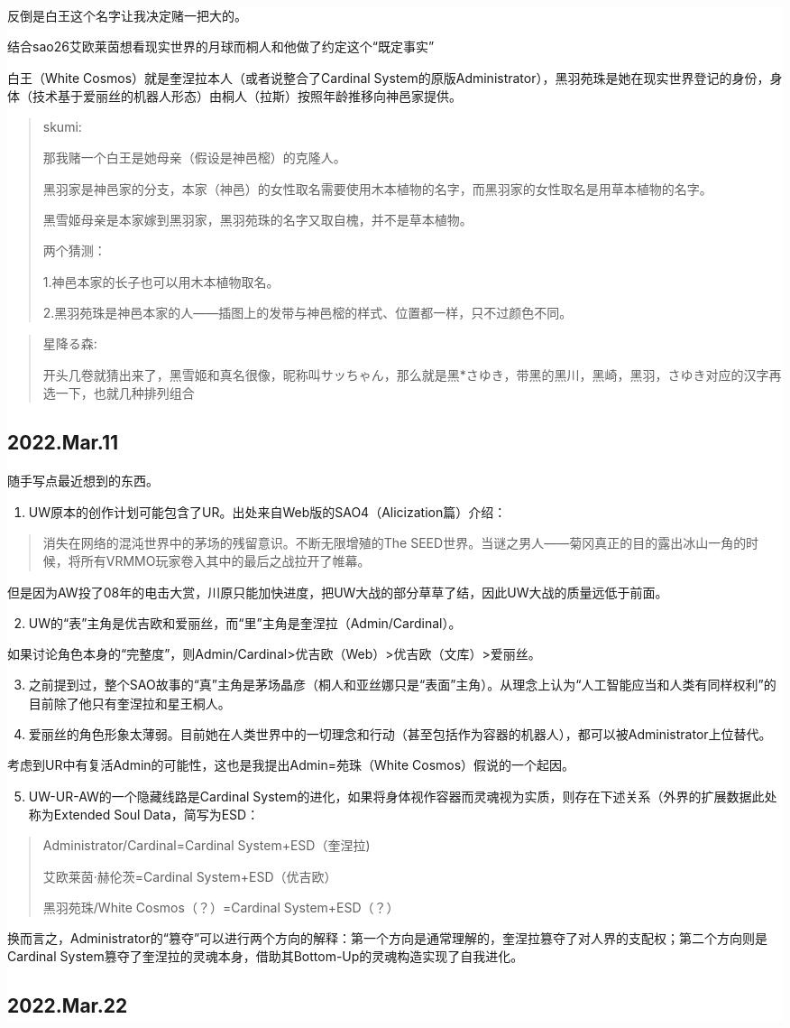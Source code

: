 反倒是白王这个名字让我决定赌一把大的。

结合sao26艾欧莱茵想看现实世界的月球而桐人和他做了约定这个“既定事实”

白王（White Cosmos）就是奎涅拉本人（或者说整合了Cardinal System的原版Administrator），黑羽苑珠是她在现实世界登记的身份，身体（技术基于爱丽丝的机器人形态）由桐人（拉斯）按照年龄推移向神邑家提供。

> skumi:
>
> 那我赌一个白王是她母亲（假设是神邑樒）的克隆人。
> 
> 黑羽家是神邑家的分支，本家（神邑）的女性取名需要使用木本植物的名字，而黑羽家的女性取名是用草本植物的名字。
> 
> 黑雪姬母亲是本家嫁到黑羽家，黑羽苑珠的名字又取自槐，并不是草本植物。
> 
> 两个猜测：
> 
> 1.神邑本家的长子也可以用木本植物取名。
> 
> 2.黑羽苑珠是神邑本家的人——插图上的发带与神邑樒的样式、位置都一样，只不过颜色不同。

> 星降る森:
>
> 开头几卷就猜出来了，黑雪姬和真名很像，昵称叫サッちゃん，那么就是黑*さゆき，带黑的黑川，黑崎，黑羽，さゆき对应的汉字再选一下，也就几种排列组合

## 2022.Mar.11

随手写点最近想到的东西。

1. UW原本的创作计划可能包含了UR。出处来自Web版的SAO4（Alicization篇）介绍：

> 消失在网络的混沌世界中的茅场的残留意识。不断无限增殖的The SEED世界。当谜之男人——菊冈真正的目的露出冰山一角的时候，将所有VRMMO玩家卷入其中的最后之战拉开了帷幕。

但是因为AW投了08年的电击大赏，川原只能加快进度，把UW大战的部分草草了结，因此UW大战的质量远低于前面。

2. UW的“表”主角是优吉欧和爱丽丝，而“里”主角是奎涅拉（Admin/Cardinal）。

如果讨论角色本身的“完整度”，则Admin/Cardinal>优吉欧（Web）>优吉欧（文库）>爱丽丝。

3. 之前提到过，整个SAO故事的“真”主角是茅场晶彦（桐人和亚丝娜只是“表面”主角）。从理念上认为“人工智能应当和人类有同样权利”的目前除了他只有奎涅拉和星王桐人。

4. 爱丽丝的角色形象太薄弱。目前她在人类世界中的一切理念和行动（甚至包括作为容器的机器人），都可以被Administrator上位替代。

考虑到UR中有复活Admin的可能性，这也是我提出Admin=苑珠（White Cosmos）假说的一个起因。

5. UW-UR-AW的一个隐藏线路是Cardinal System的进化，如果将身体视作容器而灵魂视为实质，则存在下述关系（外界的扩展数据此处称为Extended Soul Data，简写为ESD：

> Administrator/Cardinal=Cardinal System+ESD（奎涅拉)
> 
> 艾欧莱茵·赫伦茨=Cardinal System+ESD（优吉欧）
> 
> 黑羽苑珠/White Cosmos（？）=Cardinal System+ESD（？）

换而言之，Administrator的“篡夺”可以进行两个方向的解释：第一个方向是通常理解的，奎涅拉篡夺了对人界的支配权；第二个方向则是Cardinal System篡夺了奎涅拉的灵魂本身，借助其Bottom-Up的灵魂构造实现了自我进化。

## 2022.Mar.22
